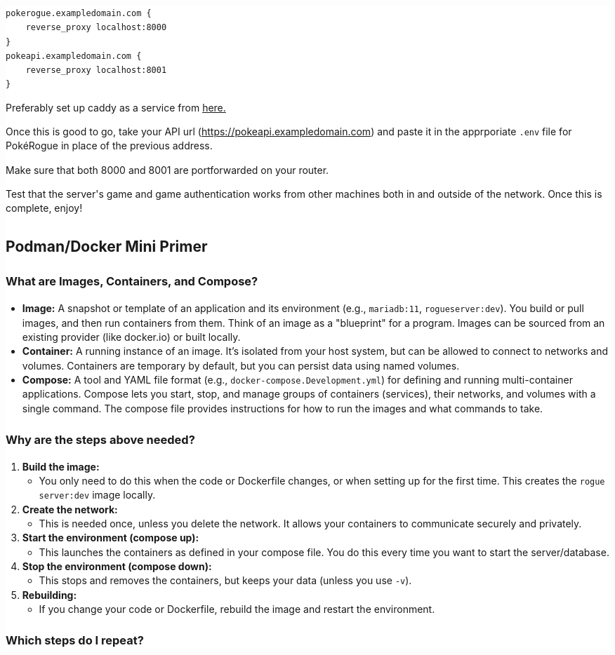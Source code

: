 ```
pokerogue.exampledomain.com {
	reverse_proxy localhost:8000
}
pokeapi.exampledomain.com {
	reverse_proxy localhost:8001
} 
```
Preferably set up caddy as a service from [here.](https://caddyserver.com/docs/running)

Once this is good to go, take your API url (https://pokeapi.exampledomain.com) and paste it in the apprporiate `.env` file for PokéRogue in place of the previous address.

Make sure that both 8000 and 8001 are portforwarded on your router.

Test that the server's game and game authentication works from other machines both in and outside of the network. Once this is complete, enjoy!


## Podman/Docker Mini Primer

### What are Images, Containers, and Compose?

- **Image:** A snapshot or template of an application and its environment (e.g., `mariadb:11`, `rogueserver:dev`). You build or pull images, and then run containers from them. Think of an image as a "blueprint" for a program. Images can be sourced from an existing provider (like docker.io) or built locally.
- **Container:** A running instance of an image. It’s isolated from your host system, but can be allowed to connect to networks and volumes. Containers are temporary by default, but you can persist data using named volumes.
- **Compose:** A tool and YAML file format (e.g., `docker-compose.Development.yml`) for defining and running multi-container applications. Compose lets you start, stop, and manage groups of containers (services), their networks, and volumes with a single command. The compose file provides instructions for how to run the images and what commands to take.

### Why are the steps above needed?

1. **Build the image:**
	- You only need to do this when the code or Dockerfile changes, or when setting up for the first time. This creates the `rogueserver:dev` image locally.
2. **Create the network:**
	- This is needed once, unless you delete the network. It allows your containers to communicate securely and privately.
3. **Start the environment (compose up):**
	- This launches the containers as defined in your compose file. You do this every time you want to start the server/database.
4. **Stop the environment (compose down):**
	- This stops and removes the containers, but keeps your data (unless you use `-v`).
5. **Rebuilding:**
	- If you change your code or Dockerfile, rebuild the image and restart the environment.

### Which steps do I repeat?
